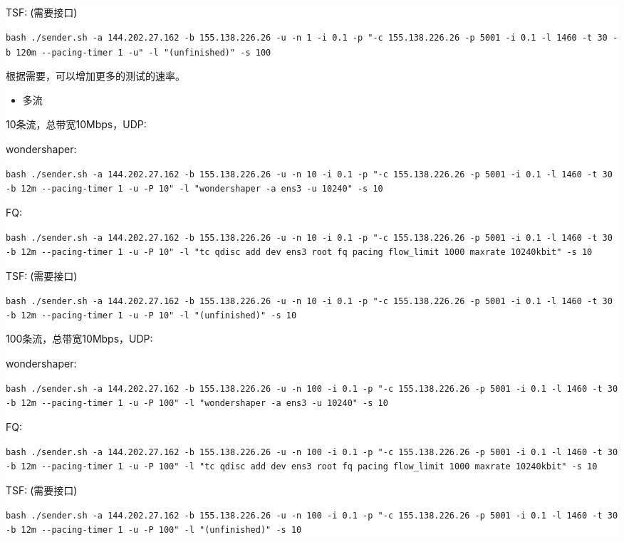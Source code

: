 TSF: (需要接口)

```
bash ./sender.sh -a 144.202.27.162 -b 155.138.226.26 -u -n 1 -i 0.1 -p "-c 155.138.226.26 -p 5001 -i 0.1 -l 1460 -t 30 -b 120m --pacing-timer 1 -u" -l "(unfinished)" -s 100
```

根据需要，可以增加更多的测试的速率。



+ 多流

10条流，总带宽10Mbps，UDP:

wondershaper:

```
bash ./sender.sh -a 144.202.27.162 -b 155.138.226.26 -u -n 10 -i 0.1 -p "-c 155.138.226.26 -p 5001 -i 0.1 -l 1460 -t 30 -b 12m --pacing-timer 1 -u -P 10" -l "wondershaper -a ens3 -u 10240" -s 10
```

FQ:

```
bash ./sender.sh -a 144.202.27.162 -b 155.138.226.26 -u -n 10 -i 0.1 -p "-c 155.138.226.26 -p 5001 -i 0.1 -l 1460 -t 30 -b 12m --pacing-timer 1 -u -P 10" -l "tc qdisc add dev ens3 root fq pacing flow_limit 1000 maxrate 10240kbit" -s 10
```

TSF: (需要接口)

```
bash ./sender.sh -a 144.202.27.162 -b 155.138.226.26 -u -n 10 -i 0.1 -p "-c 155.138.226.26 -p 5001 -i 0.1 -l 1460 -t 30 -b 12m --pacing-timer 1 -u -P 10" -l "(unfinished)" -s 10
```



100条流，总带宽10Mbps，UDP:

wondershaper:

```
bash ./sender.sh -a 144.202.27.162 -b 155.138.226.26 -u -n 100 -i 0.1 -p "-c 155.138.226.26 -p 5001 -i 0.1 -l 1460 -t 30 -b 12m --pacing-timer 1 -u -P 100" -l "wondershaper -a ens3 -u 10240" -s 10
```

FQ:

```
bash ./sender.sh -a 144.202.27.162 -b 155.138.226.26 -u -n 100 -i 0.1 -p "-c 155.138.226.26 -p 5001 -i 0.1 -l 1460 -t 30 -b 12m --pacing-timer 1 -u -P 100" -l "tc qdisc add dev ens3 root fq pacing flow_limit 1000 maxrate 10240kbit" -s 10
```

TSF: (需要接口)

```
bash ./sender.sh -a 144.202.27.162 -b 155.138.226.26 -u -n 100 -i 0.1 -p "-c 155.138.226.26 -p 5001 -i 0.1 -l 1460 -t 30 -b 12m --pacing-timer 1 -u -P 100" -l "(unfinished)" -s 10
```

